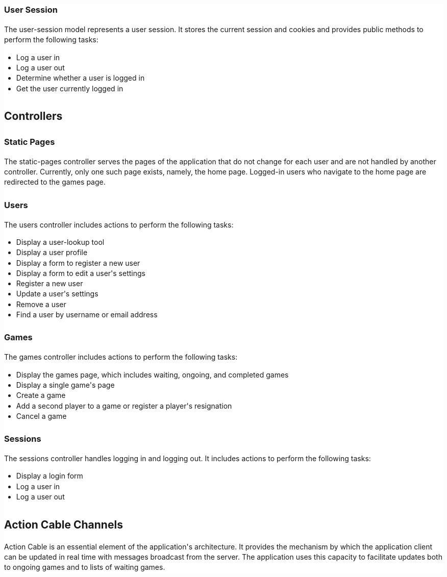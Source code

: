 ### User Session

The user-session model represents a user session. It stores the current session and cookies and provides public methods to perform the following tasks:

 - Log a user in
 - Log a user out
 - Determine whether a user is logged in
 - Get the user currently logged in

## Controllers

### Static Pages

The static-pages controller serves the pages of the application that do not change for each user and are not handled by another controller. Currently, only one such page exists, namely, the home page. Logged-in users who navigate to the home page are redirected to the games page.

### Users

The users controller includes actions to perform the following tasks:

 - Display a user-lookup tool
 - Display a user profile
 - Display a form to register a new user
 - Display a form to edit a user's settings
 - Register a new user
 - Update a user's settings
 - Remove a user
 - Find a user by username or email address

### Games

The games controller includes actions to perform the following tasks:

 - Display the games page, which includes waiting, ongoing, and completed games
 - Display a single game's page
 - Create a game
 - Add a second player to a game or register a player's resignation
 - Cancel a game

### Sessions

The sessions controller handles logging in and logging out. It includes actions to perform the following tasks:

 - Display a login form
 - Log a user in
 - Log a user out

## Action Cable Channels

Action Cable is an essential element of the application's architecture. It provides the mechanism by which the application client can be updated in real time with messages broadcast from the server. The application uses this capacity to facilitate updates both to ongoing games and to lists of waiting games.
